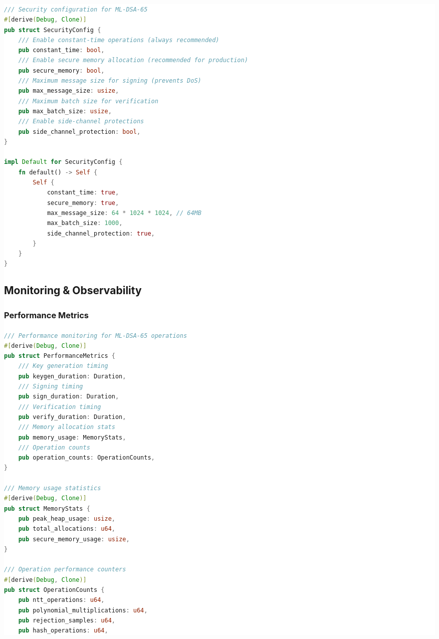```rust
/// Security configuration for ML-DSA-65
#[derive(Debug, Clone)]
pub struct SecurityConfig {
    /// Enable constant-time operations (always recommended)
    pub constant_time: bool,
    /// Enable secure memory allocation (recommended for production)
    pub secure_memory: bool,
    /// Maximum message size for signing (prevents DoS)
    pub max_message_size: usize,
    /// Maximum batch size for verification
    pub max_batch_size: usize,
    /// Enable side-channel protections
    pub side_channel_protection: bool,
}

impl Default for SecurityConfig {
    fn default() -> Self {
        Self {
            constant_time: true,
            secure_memory: true,
            max_message_size: 64 * 1024 * 1024, // 64MB
            max_batch_size: 1000,
            side_channel_protection: true,
        }
    }
}
```

## Monitoring & Observability

### Performance Metrics

```rust
/// Performance monitoring for ML-DSA-65 operations
#[derive(Debug, Clone)]
pub struct PerformanceMetrics {
    /// Key generation timing
    pub keygen_duration: Duration,
    /// Signing timing
    pub sign_duration: Duration,
    /// Verification timing  
    pub verify_duration: Duration,
    /// Memory allocation stats
    pub memory_usage: MemoryStats,
    /// Operation counts
    pub operation_counts: OperationCounts,
}

/// Memory usage statistics
#[derive(Debug, Clone)]
pub struct MemoryStats {
    pub peak_heap_usage: usize,
    pub total_allocations: u64,
    pub secure_memory_usage: usize,
}

/// Operation performance counters
#[derive(Debug, Clone)]  
pub struct OperationCounts {
    pub ntt_operations: u64,
    pub polynomial_multiplications: u64,
    pub rejection_samples: u64,
    pub hash_operations: u64,
```